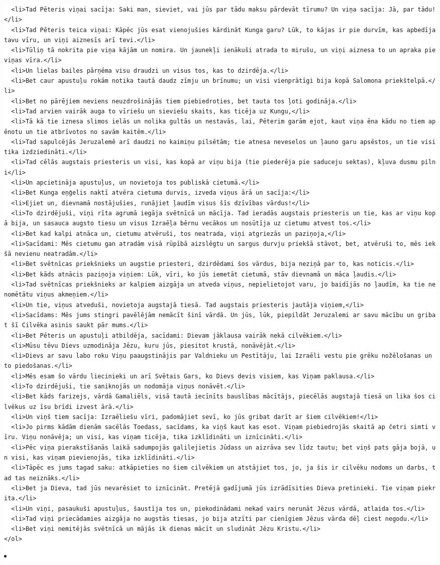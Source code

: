       <li>Tad Pēteris viņai sacīja: Saki man, sieviet, vai jūs par tādu maksu pārdevāt tīrumu? Un viņa sacīja: Jā, par tādu!</li>
      <li>Tad Pēteris teica viņai: Kāpēc jūs esat vienojušies kārdināt Kunga garu? Lūk, to kājas ir pie durvīm, kas apbedīja tavu vīru, un viņi aiznesīs arī tevi.</li>
      <li>Tūliņ tā nokrita pie viņa kājām un nomira. Un jaunekļi ienākuši atrada to mirušu, un viņi aiznesa to un apraka pie viņas vīra.</li>
      <li>Un lielas bailes pārņēma visu draudzi un visus tos, kas to dzirdēja.</li>
      <li>Bet caur apustuļu rokām notika tautā daudz zīmju un brīnumu; un visi vienprātīgi bija kopā Salomona priekštelpā.</li>
      <li>Bet no pārējiem neviens neuzdrošinājās tiem piebiedroties, bet tauta tos ļoti godināja.</li>
      <li>Tad arvien vairāk auga to vīriešu un sieviešu skaits, kas ticēja uz Kungu,</li>
      <li>Tā kā tie iznesa slimos ielās un nolika gultās un nestavās, lai, Pēterim garām ejot, kaut viņa ēna kādu no tiem apēnotu un tie atbrīvotos no savām kaitēm.</li>
      <li>Tad sapulcējās Jeruzalemē arī daudzi no kaimiņu pilsētām; tie atnesa neveselos un ļauno garu apsēstos, un tie visi tika izdziedināti.</li>
      <li>Tad cēlās augstais priesteris un visi, kas kopā ar viņu bija (tie piederēja pie saduceju sektas), kļuva dusmu pilni</li>
      <li>Un apcietināja apustuļus, un novietoja tos publiskā cietumā.</li>
      <li>Bet Kunga eņģelis naktī atvēra cietuma durvis, izveda viņus ārā un sacīja:</li>
      <li>Ejiet un, dievnamā nostājušies, runājiet ļaudīm visus šīs dzīvības vārdus!</li>
      <li>To dzirdējuši, viņi rīta agrumā iegāja svētnīcā un mācīja. Tad ieradās augstais priesteris un tie, kas ar viņu kopā bija, un sasauca augsto tiesu un visus Izraēļa bērnu vecākos un nosūtīja uz cietumu atvest tos.</li>
      <li>Bet kad kalpi atnāca un, cietumu atvēruši, tos neatrada, viņi atgriezās un paziņoja,</li>
      <li>Sacīdami: Mēs cietumu gan atradām visā rūpībā aizslēgtu un sargus durvju priekšā stāvot, bet, atvēruši to, mēs iekšā nevienu neatradām.</li>
      <li>Bet svētnīcas priekšnieks un augstie priesteri, dzirdēdami šos vārdus, bija neziņā par to, kas noticis.</li>
      <li>Bet kāds atnācis paziņoja viņiem: Lūk, vīri, ko jūs iemetāt cietumā, stāv dievnamā un māca ļaudis.</li>
      <li>Tad svētnīcas priekšnieks ar kalpiem aizgāja un atveda viņus, nepielietojot varu, jo baidījās no ļaudīm, ka tie nenomētātu viņus akmeņiem.</li>
      <li>Un tie, viņus atveduši, novietoja augstajā tiesā. Tad augstais priesteris jautāja viņiem,</li>
      <li>Sacīdams: Mēs jums stingri pavēlējām nemācīt šinī vārdā. Un jūs, lūk, piepildāt Jeruzalemi ar savu mācību un gribat šī Cilvēka asinis saukt pār mums.</li>
      <li>Bet Pēteris un apustuļi atbildēja, sacīdami: Dievam jāklausa vairāk nekā cilvēkiem.</li>
      <li>Mūsu tēvu Dievs uzmodināja Jēzu, kuru jūs, piesitot krustā, nonāvējāt.</li>
      <li>Dievs ar savu labo roku Viņu paaugstinājis par Valdnieku un Pestītāju, lai Izraēli vestu pie grēku nožēlošanas un to piedošanas.</li>
      <li>Mēs esam šo vārdu liecinieki un arī Svētais Gars, ko Dievs devis visiem, kas Viņam paklausa.</li>
      <li>To dzirdējuši, tie saniknojās un nodomāja viņus nonāvēt.</li>
      <li>Bet kāds farizejs, vārdā Gamaliēls, visā tautā iecīnīts bauslības mācītājs, piecēlās augstajā tiesā un lika šos cilvēkus uz īsu brīdi izvest ārā.</li>
      <li>Un viņš tiem sacīja: Izraēliešu vīri, padomājiet sevī, ko jūs gribat darīt ar šiem cilvēkiem!</li>
      <li>Jo pirms kādām dienām sacēlās Toedass, sacīdams, ka viņš kaut kas esot. Viņam piebiedrojās skaitā ap četri simti vīru. Viņu nonāvēja; un visi, kas viņam ticēja, tika izklīdināti un iznīcināti.</li>
      <li>Pēc viņa pierakstīšanās laikā sadumpojās galilejietis Jūdass un aizrāva sev līdz tautu; bet viņš pats gāja bojā, un visi, kas viņam pievienojās, tika izklīdināti.</li>
      <li>Tāpēc es jums tagad saku: atkāpieties no šiem cilvēkiem un atstājiet tos, jo, ja šis ir cilvēku nodoms un darbs, tad tas neiznāks.</li>
      <li>Bet ja Dieva, tad jūs nevarēsiet to iznīcināt. Pretējā gadījumā jūs izrādīsities Dieva pretinieki. Tie viņam piekrita.</li>
      <li>Un viņi, pasaukuši apustuļus, šaustīja tos un, piekodinādami nekad vairs nerunāt Jēzus vārdā, atlaida tos.</li>
      <li>Tad viņi priecādamies aizgāja no augstās tiesas, jo bija atzīti par cienīgiem Jēzus vārda dēļ ciest negodu.</li>
      <li>Bet viņi nemitējās svētnīcā un mājās ik dienas mācīt un sludināt Jēzu Kristu.</li>
    </ol>
  </li>
  <li>
    <ol>
